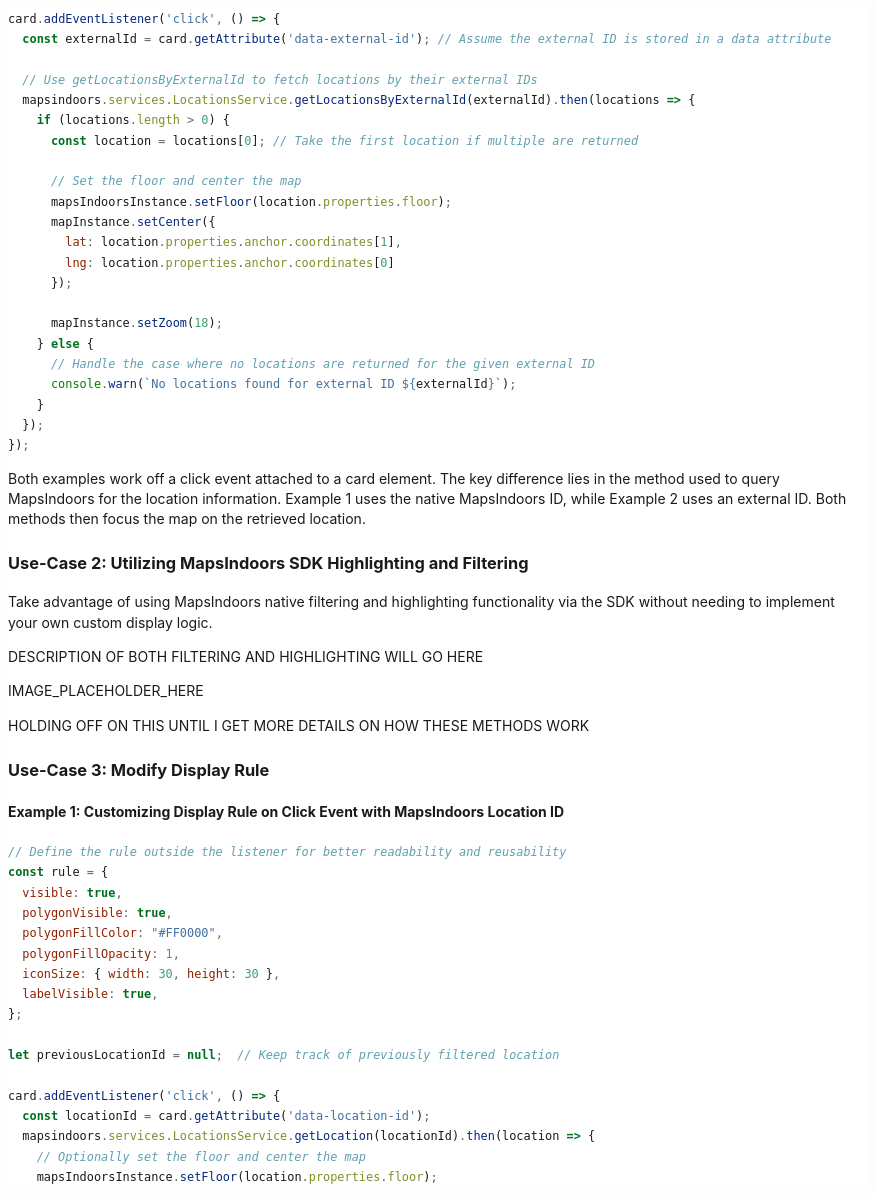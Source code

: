 ```javascript
card.addEventListener('click', () => {
  const externalId = card.getAttribute('data-external-id'); // Assume the external ID is stored in a data attribute
  
  // Use getLocationsByExternalId to fetch locations by their external IDs
  mapsindoors.services.LocationsService.getLocationsByExternalId(externalId).then(locations => {
    if (locations.length > 0) {
      const location = locations[0]; // Take the first location if multiple are returned
      
      // Set the floor and center the map
      mapsIndoorsInstance.setFloor(location.properties.floor);
      mapInstance.setCenter({
        lat: location.properties.anchor.coordinates[1],
        lng: location.properties.anchor.coordinates[0]
      });
      
      mapInstance.setZoom(18);
    } else {
      // Handle the case where no locations are returned for the given external ID
      console.warn(`No locations found for external ID ${externalId}`);
    }
  });
});
```

Both examples work off a click event attached to a card element. The key difference lies in the method used to query MapsIndoors for the location information. Example 1 uses the native MapsIndoors ID, while Example 2 uses an external ID. Both methods then focus the map on the retrieved location.

### **Use-Case 2: Utilizing MapsIndoors SDK Highlighting and Filtering**

Take advantage of using MapsIndoors native filtering and highlighting functionality via the SDK without needing to implement your own custom display logic.



DESCRIPTION OF BOTH FILTERING AND HIGHLIGHTING WILL GO HERE

IMAGE\_PLACEHOLDER\_HERE

HOLDING OFF ON THIS UNTIL I GET MORE DETAILS ON HOW THESE METHODS WORK

### **Use-Case 3: Modify Display Rule**

#### Example 1: Customizing Display Rule on Click Event with MapsIndoors Location ID

```javascript
// Define the rule outside the listener for better readability and reusability
const rule = { 
  visible: true,
  polygonVisible: true,
  polygonFillColor: "#FF0000",
  polygonFillOpacity: 1,
  iconSize: { width: 30, height: 30 },
  labelVisible: true,
};

let previousLocationId = null;  // Keep track of previously filtered location

card.addEventListener('click', () => {
  const locationId = card.getAttribute('data-location-id');
  mapsindoors.services.LocationsService.getLocation(locationId).then(location => {
    // Optionally set the floor and center the map
    mapsIndoorsInstance.setFloor(location.properties.floor);
```